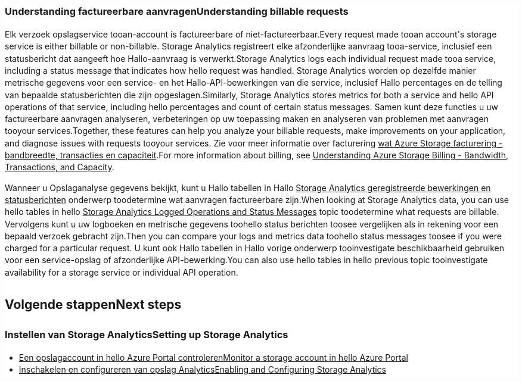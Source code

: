 ### <a name="understanding-billable-requests"></a><span data-ttu-id="03887-293">Understanding factureerbare aanvragen</span><span class="sxs-lookup"><span data-stu-id="03887-293">Understanding billable requests</span></span>
<span data-ttu-id="03887-294">Elk verzoek opslagservice tooan-account is factureerbare of niet-factureerbaar.</span><span class="sxs-lookup"><span data-stu-id="03887-294">Every request made tooan account's storage service is either billable or non-billable.</span></span> <span data-ttu-id="03887-295">Storage Analytics registreert elke afzonderlijke aanvraag tooa-service, inclusief een statusbericht dat aangeeft hoe Hallo-aanvraag is verwerkt.</span><span class="sxs-lookup"><span data-stu-id="03887-295">Storage Analytics logs each individual request made tooa service, including a status message that indicates how hello request was handled.</span></span> <span data-ttu-id="03887-296">Storage Analytics worden op dezelfde manier metrische gegevens voor een service- en het Hallo-API-bewerkingen van die service, inclusief Hallo percentages en de telling van bepaalde statusberichten die zijn opgeslagen.</span><span class="sxs-lookup"><span data-stu-id="03887-296">Similarly, Storage Analytics stores metrics for both a service and hello API operations of that service, including hello percentages and count of certain status messages.</span></span> <span data-ttu-id="03887-297">Samen kunt deze functies u uw factureerbare aanvragen analyseren, verbeteringen op uw toepassing maken en analyseren van problemen met aanvragen tooyour services.</span><span class="sxs-lookup"><span data-stu-id="03887-297">Together, these features can help you analyze your billable requests, make improvements on your application, and diagnose issues with requests tooyour services.</span></span> <span data-ttu-id="03887-298">Zie voor meer informatie over facturering [wat Azure Storage facturering - bandbreedte, transacties en capaciteit](http://blogs.msdn.com/b/windowsazurestorage/archive/2010/07/09/understanding-windows-azure-storage-billing-bandwidth-transactions-and-capacity.aspx).</span><span class="sxs-lookup"><span data-stu-id="03887-298">For more information about billing, see [Understanding Azure Storage Billing - Bandwidth, Transactions, and Capacity](http://blogs.msdn.com/b/windowsazurestorage/archive/2010/07/09/understanding-windows-azure-storage-billing-bandwidth-transactions-and-capacity.aspx).</span></span>

<span data-ttu-id="03887-299">Wanneer u Opslaganalyse gegevens bekijkt, kunt u Hallo tabellen in Hallo [Storage Analytics geregistreerde bewerkingen en statusberichten](https://msdn.microsoft.com/library/azure/hh343260.aspx) onderwerp toodetermine wat aanvragen factureerbare zijn.</span><span class="sxs-lookup"><span data-stu-id="03887-299">When looking at Storage Analytics data, you can use hello tables in hello [Storage Analytics Logged Operations and Status Messages](https://msdn.microsoft.com/library/azure/hh343260.aspx) topic toodetermine what requests are billable.</span></span> <span data-ttu-id="03887-300">Vervolgens kunt u uw logboeken en metrische gegevens toohello status berichten toosee vergelijken als in rekening voor een bepaald verzoek gebracht zijn.</span><span class="sxs-lookup"><span data-stu-id="03887-300">Then you can compare your logs and metrics data toohello status messages toosee if you were charged for a particular request.</span></span> <span data-ttu-id="03887-301">U kunt ook Hallo tabellen in Hallo vorige onderwerp tooinvestigate beschikbaarheid gebruiken voor een service-opslag of afzonderlijke API-bewerking.</span><span class="sxs-lookup"><span data-stu-id="03887-301">You can also use hello tables in hello previous topic tooinvestigate availability for a storage service or individual API operation.</span></span>

## <a name="next-steps"></a><span data-ttu-id="03887-302">Volgende stappen</span><span class="sxs-lookup"><span data-stu-id="03887-302">Next steps</span></span>
### <a name="setting-up-storage-analytics"></a><span data-ttu-id="03887-303">Instellen van Storage Analytics</span><span class="sxs-lookup"><span data-stu-id="03887-303">Setting up Storage Analytics</span></span>
* [<span data-ttu-id="03887-304">Een opslagaccount in hello Azure Portal controleren</span><span class="sxs-lookup"><span data-stu-id="03887-304">Monitor a storage account in hello Azure Portal</span></span>](storage-monitor-storage-account.md)
* [<span data-ttu-id="03887-305">Inschakelen en configureren van opslag Analytics</span><span class="sxs-lookup"><span data-stu-id="03887-305">Enabling and Configuring Storage Analytics</span></span>](https://msdn.microsoft.com/library/hh360996.aspx)
